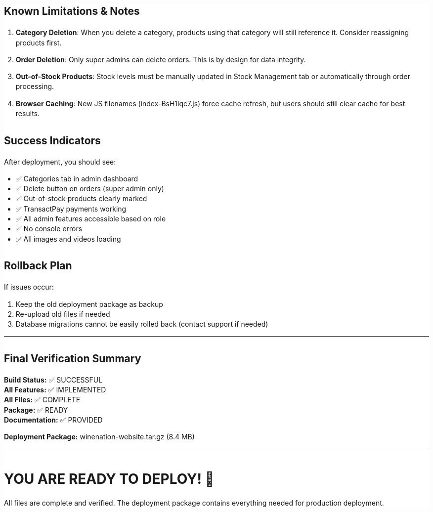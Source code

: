 ## Known Limitations & Notes

1. **Category Deletion**: When you delete a category, products using that category will still reference it. Consider reassigning products first.

2. **Order Deletion**: Only super admins can delete orders. This is by design for data integrity.

3. **Out-of-Stock Products**: Stock levels must be manually updated in Stock Management tab or automatically through order processing.

4. **Browser Caching**: New JS filenames (index-BsH1lqc7.js) force cache refresh, but users should still clear cache for best results.

## Success Indicators

After deployment, you should see:
- ✅ Categories tab in admin dashboard
- ✅ Delete button on orders (super admin only)
- ✅ Out-of-stock products clearly marked
- ✅ TransactPay payments working
- ✅ All admin features accessible based on role
- ✅ No console errors
- ✅ All images and videos loading

## Rollback Plan

If issues occur:
1. Keep the old deployment package as backup
2. Re-upload old files if needed
3. Database migrations cannot be easily rolled back (contact support if needed)

---

## Final Verification Summary

**Build Status:** ✅ SUCCESSFUL  
**All Features:** ✅ IMPLEMENTED  
**All Files:** ✅ COMPLETE  
**Package:** ✅ READY  
**Documentation:** ✅ PROVIDED  

**Deployment Package:** winenation-website.tar.gz (8.4 MB)

---

# YOU ARE READY TO DEPLOY! 🚀

All files are complete and verified. The deployment package contains everything needed for production deployment.
